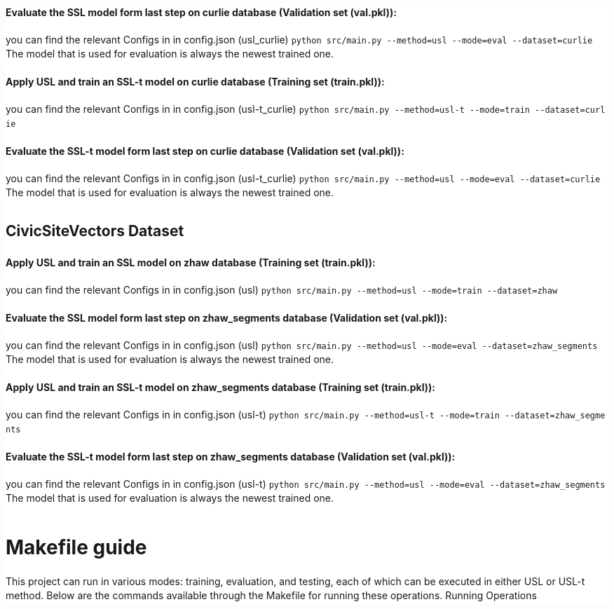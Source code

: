 
#### Evaluate the SSL model form last step on curlie database (Validation set (val.pkl)):
you can find the relevant Configs in in config.json (usl_curlie)
`python src/main.py --method=usl --mode=eval --dataset=curlie`
The model that is used for evaluation is always the newest trained one.

#### Apply USL and train an SSL-t model on curlie database (Training set (train.pkl)):
you can find the relevant Configs in in config.json (usl-t_curlie)
`python src/main.py --method=usl-t --mode=train --dataset=curlie`


#### Evaluate the SSL-t model form last step on curlie database (Validation set (val.pkl)):
you can find the relevant Configs in in config.json (usl-t_curlie)
`python src/main.py --method=usl --mode=eval --dataset=curlie`
The model that is used for evaluation is always the newest trained one.




## CivicSiteVectors Dataset
#### Apply USL and train an SSL model on zhaw database (Training set (train.pkl)):
you can find the relevant Configs in in config.json (usl)
`python src/main.py --method=usl --mode=train --dataset=zhaw`



#### Evaluate the SSL model form last step on zhaw_segments database (Validation set (val.pkl)):
you can find the relevant Configs in in config.json (usl)
`python src/main.py --method=usl --mode=eval --dataset=zhaw_segments`
The model that is used for evaluation is always the newest trained one.

#### Apply USL and train an SSL-t model on zhaw_segments database (Training set (train.pkl)):
you can find the relevant Configs in in config.json (usl-t)
`python src/main.py --method=usl-t --mode=train --dataset=zhaw_segments`


#### Evaluate the SSL-t model form last step on zhaw_segments database (Validation set (val.pkl)):
you can find the relevant Configs in in config.json (usl-t)
`python src/main.py --method=usl --mode=eval --dataset=zhaw_segments`
The model that is used for evaluation is always the newest trained one.




# Makefile guide

This project can run in various modes: training, evaluation, and testing, each of which can be executed in either USL or USL-t method. Below are the commands available through the Makefile for running these operations.
Running Operations
